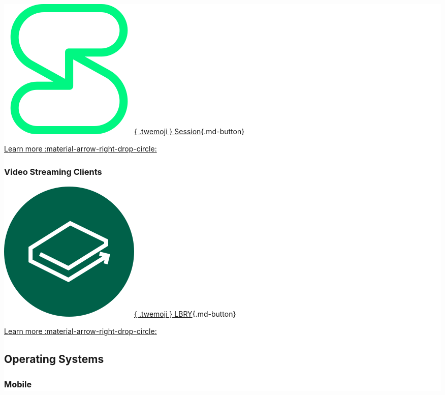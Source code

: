 [![Session logo](assets/img/messengers/session.svg){ .twemoji } Session](real-time-communication.md#session){.md-button}

[Learn more :material-arrow-right-drop-circle:](real-time-communication.md)

### Video Streaming Clients

[![LBRY logo](assets/img/video-streaming/lbry.svg){ .twemoji } LBRY](video-streaming.md#lbry){.md-button}

[Learn more :material-arrow-right-drop-circle:](video-streaming.md)

## Operating Systems

### Mobile
